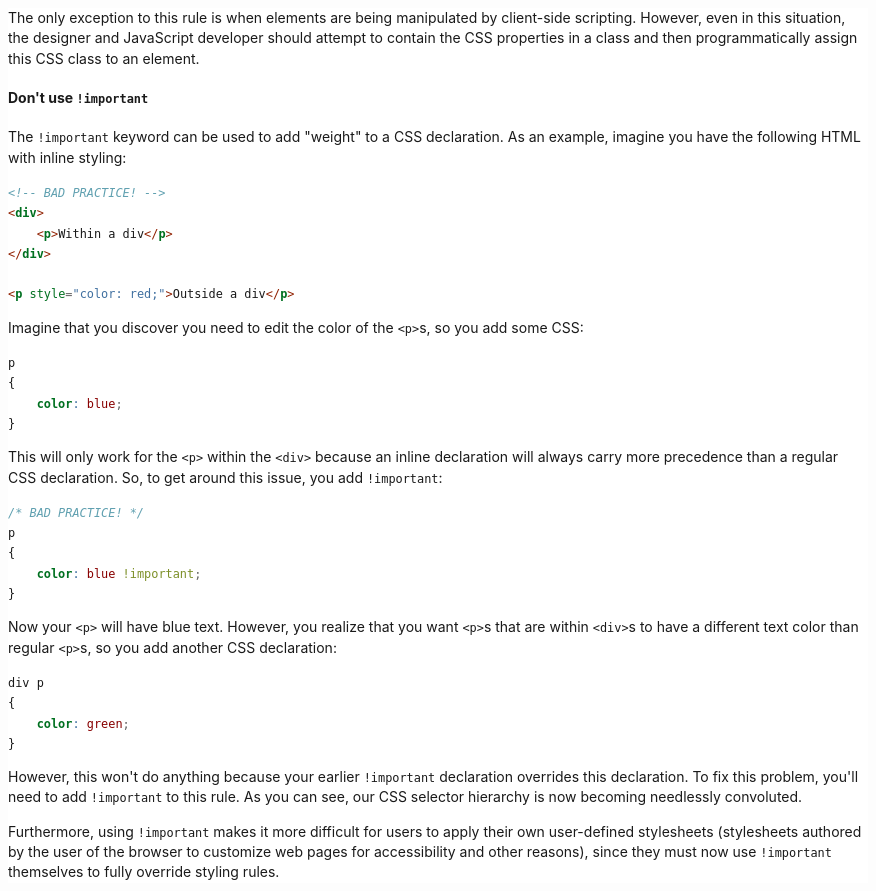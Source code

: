 The only exception to this rule is when elements are being manipulated by
client-side scripting. However, even in this situation, the designer and
JavaScript developer should attempt to contain the CSS properties in a class
and then programmatically assign this CSS class to an element.

#### Don't use `!important`

The `!important` keyword can be used to add "weight" to a CSS declaration. As
an example, imagine you have the following HTML with inline styling:

```html
<!-- BAD PRACTICE! -->
<div>
    <p>Within a div</p>
</div>

<p style="color: red;">Outside a div</p>
```

Imagine that you discover you need to edit the color of the `<p>`s, so you add some CSS:

```css
p
{
    color: blue;
}
```

This will only work for the `<p>` within the `<div>` because an inline
declaration will always carry more precedence than a regular CSS declaration.
So, to get around this issue, you add `!important`:

```css
/* BAD PRACTICE! */
p
{
    color: blue !important;
}
```

Now your `<p>` will have blue text. However, you realize that you want
`<p>`s that are within `<div>`s to have a different text color than regular
`<p>`s, so you add another CSS declaration:

```css
div p
{
    color: green;
}
```

However, this won't do anything because your earlier `!important` declaration
overrides this declaration. To fix this problem, you'll need to add `!important`
to this rule. As you can see, our CSS selector hierarchy is now becoming
needlessly convoluted.

Furthermore, using `!important` makes it more difficult for users to apply
their own user-defined stylesheets (stylesheets authored by the user of the
browser to customize web pages for accessibility and other reasons), since they
must now use `!important` themselves to fully override styling rules.
